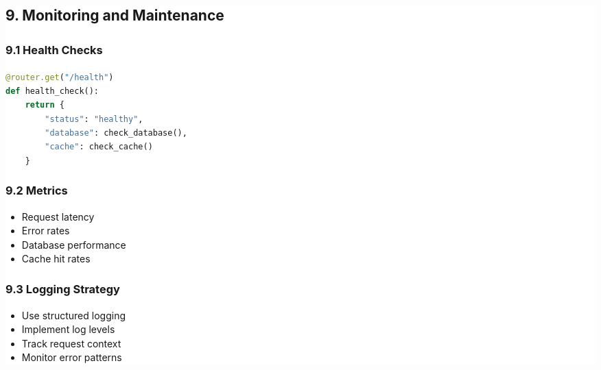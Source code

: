## 9. Monitoring and Maintenance

### 9.1 Health Checks
```python
@router.get("/health")
def health_check():
    return {
        "status": "healthy",
        "database": check_database(),
        "cache": check_cache()
    }
```

### 9.2 Metrics
- Request latency
- Error rates
- Database performance
- Cache hit rates

### 9.3 Logging Strategy
- Use structured logging
- Implement log levels
- Track request context
- Monitor error patterns
